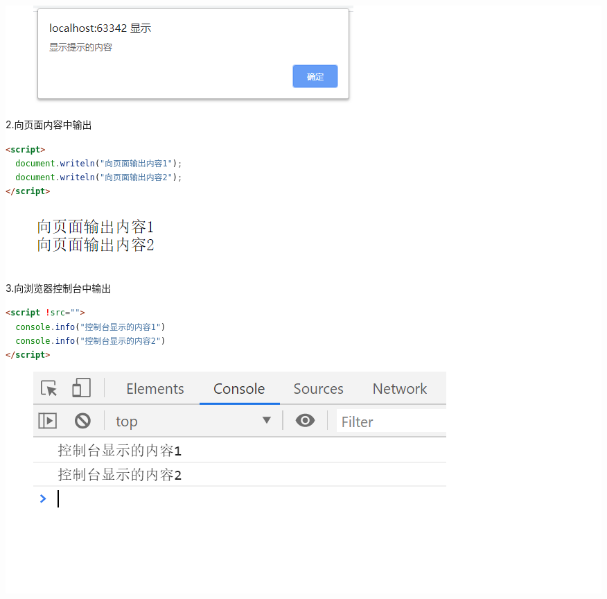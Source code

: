 
<figure class="thumbnails">
    <img src="picture/web/JavaScript/1597420065333.png" alt="Screenshot of coverpage" title="Cover page">
</figure>

2.向页面内容中输出

```html
<script>
  document.writeln("向页面输出内容1");
  document.writeln("向页面输出内容2");
</script>
```



<figure class="thumbnails">
    <img src="picture/web/JavaScript/1597420275532.png" alt="Screenshot of coverpage" title="Cover page">
</figure>

3.向浏览器控制台中输出

```html
<script !src="">
  console.info("控制台显示的内容1")
  console.info("控制台显示的内容2")
</script>
```

<figure class="thumbnails">
    <img src="picture/web/JavaScript/1597420377995.png" alt="Screenshot of coverpage" title="Cover page">
</figure>
